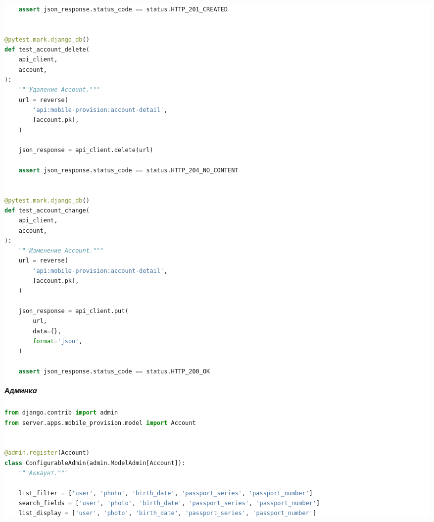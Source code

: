 ```python
    assert json_response.status_code == status.HTTP_201_CREATED


@pytest.mark.django_db()
def test_account_delete(
    api_client,
    account,
):
    """Удаление Account."""
    url = reverse(
        'api:mobile-provision:account-detail',
        [account.pk],
    )

    json_response = api_client.delete(url)

    assert json_response.status_code == status.HTTP_204_NO_CONTENT


@pytest.mark.django_db()
def test_account_change(
    api_client,
    account,
):
    """Изменение Account."""
    url = reverse(
        'api:mobile-provision:account-detail',
        [account.pk],
    )

    json_response = api_client.put(
        url,
        data={},
        format='json',
    )

    assert json_response.status_code == status.HTTP_200_OK
```

##### Админка
```python
from django.contrib import admin
from server.apps.mobile_provision.model import Account


@admin.register(Account)
class ConfigurableAdmin(admin.ModelAdmin[Account]):
    """Аккаунт."""

    list_filter = ['user', 'photo', 'birth_date', 'passport_series', 'passport_number']
    search_fields = ['user', 'photo', 'birth_date', 'passport_series', 'passport_number']
    list_display = ['user', 'photo', 'birth_date', 'passport_series', 'passport_number']
```

